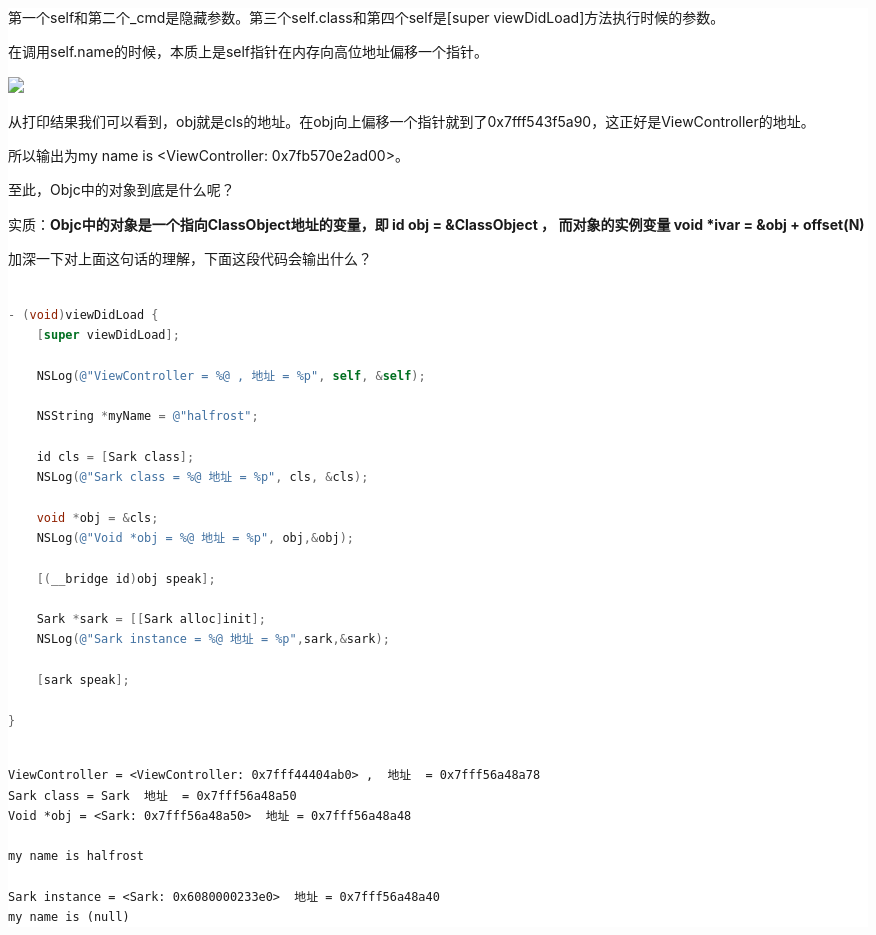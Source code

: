 

第一个self和第二个\_cmd是隐藏参数。第三个self.class和第四个self是[super viewDidLoad]方法执行时候的参数。

在调用self.name的时候，本质上是self指针在内存向高位地址偏移一个指针。

![](https://img.halfrost.com/Blog/ArticleImage/23_21.png)

从打印结果我们可以看到，obj就是cls的地址。在obj向上偏移一个指针就到了0x7fff543f5a90，这正好是ViewController的地址。

所以输出为my name is &lt;ViewController: 0x7fb570e2ad00&gt;。

至此，Objc中的对象到底是什么呢？

实质：**Objc中的对象是一个指向ClassObject地址的变量，即 id obj = &ClassObject ， 而对象的实例变量 void \*ivar = &obj + offset(N)**

加深一下对上面这句话的理解，下面这段代码会输出什么？

```objectivec

- (void)viewDidLoad {
    [super viewDidLoad];
    
    NSLog(@"ViewController = %@ , 地址 = %p", self, &self);
    
    NSString *myName = @"halfrost";
    
    id cls = [Sark class];
    NSLog(@"Sark class = %@ 地址 = %p", cls, &cls);
    
    void *obj = &cls;
    NSLog(@"Void *obj = %@ 地址 = %p", obj,&obj);
    
    [(__bridge id)obj speak];
    
    Sark *sark = [[Sark alloc]init];
    NSLog(@"Sark instance = %@ 地址 = %p",sark,&sark);
    
    [sark speak];
    
}

```
```vim

ViewController = <ViewController: 0x7fff44404ab0> ,  地址  = 0x7fff56a48a78
Sark class = Sark  地址  = 0x7fff56a48a50
Void *obj = <Sark: 0x7fff56a48a50>  地址 = 0x7fff56a48a48

my name is halfrost

Sark instance = <Sark: 0x6080000233e0>  地址 = 0x7fff56a48a40
my name is (null)

```
